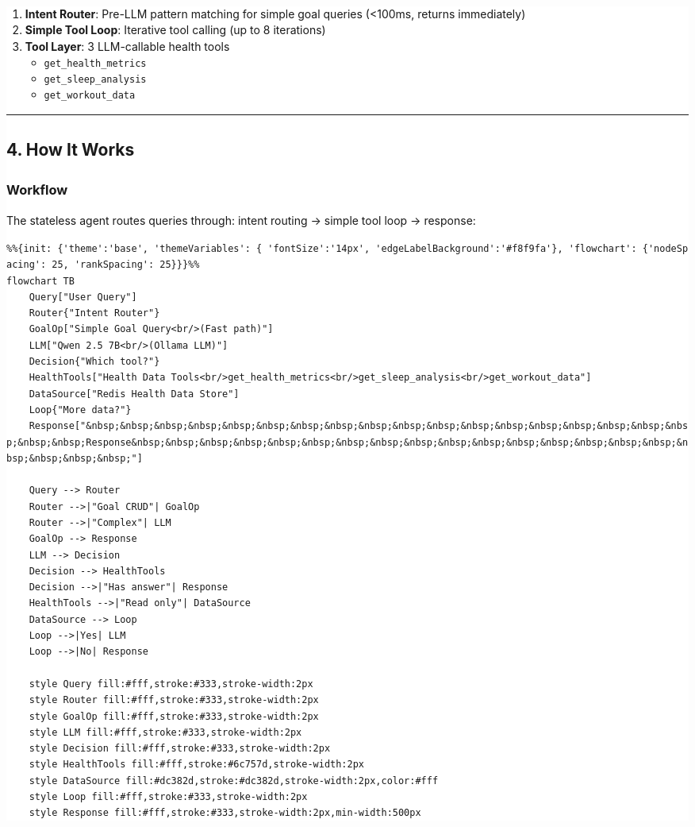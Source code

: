 1. **Intent Router**: Pre-LLM pattern matching for simple goal queries (<100ms, returns immediately)
2. **Simple Tool Loop**: Iterative tool calling (up to 8 iterations)
3. **Tool Layer**: 3 LLM-callable health tools
   - `get_health_metrics`
   - `get_sleep_analysis`
   - `get_workout_data`

---

## 4. How It Works

### Workflow

The stateless agent routes queries through: intent routing → simple tool loop → response:

```mermaid
%%{init: {'theme':'base', 'themeVariables': { 'fontSize':'14px', 'edgeLabelBackground':'#f8f9fa'}, 'flowchart': {'nodeSpacing': 25, 'rankSpacing': 25}}}%%
flowchart TB
    Query["User Query"]
    Router{"Intent Router"}
    GoalOp["Simple Goal Query<br/>(Fast path)"]
    LLM["Qwen 2.5 7B<br/>(Ollama LLM)"]
    Decision{"Which tool?"}
    HealthTools["Health Data Tools<br/>get_health_metrics<br/>get_sleep_analysis<br/>get_workout_data"]
    DataSource["Redis Health Data Store"]
    Loop{"More data?"}
    Response["&nbsp;&nbsp;&nbsp;&nbsp;&nbsp;&nbsp;&nbsp;&nbsp;&nbsp;&nbsp;&nbsp;&nbsp;&nbsp;&nbsp;&nbsp;&nbsp;&nbsp;&nbsp;&nbsp;&nbsp;Response&nbsp;&nbsp;&nbsp;&nbsp;&nbsp;&nbsp;&nbsp;&nbsp;&nbsp;&nbsp;&nbsp;&nbsp;&nbsp;&nbsp;&nbsp;&nbsp;&nbsp;&nbsp;&nbsp;&nbsp;"]

    Query --> Router
    Router -->|"Goal CRUD"| GoalOp
    Router -->|"Complex"| LLM
    GoalOp --> Response
    LLM --> Decision
    Decision --> HealthTools
    Decision -->|"Has answer"| Response
    HealthTools -->|"Read only"| DataSource
    DataSource --> Loop
    Loop -->|Yes| LLM
    Loop -->|No| Response

    style Query fill:#fff,stroke:#333,stroke-width:2px
    style Router fill:#fff,stroke:#333,stroke-width:2px
    style GoalOp fill:#fff,stroke:#333,stroke-width:2px
    style LLM fill:#fff,stroke:#333,stroke-width:2px
    style Decision fill:#fff,stroke:#333,stroke-width:2px
    style HealthTools fill:#fff,stroke:#6c757d,stroke-width:2px
    style DataSource fill:#dc382d,stroke:#dc382d,stroke-width:2px,color:#fff
    style Loop fill:#fff,stroke:#333,stroke-width:2px
    style Response fill:#fff,stroke:#333,stroke-width:2px,min-width:500px
```
